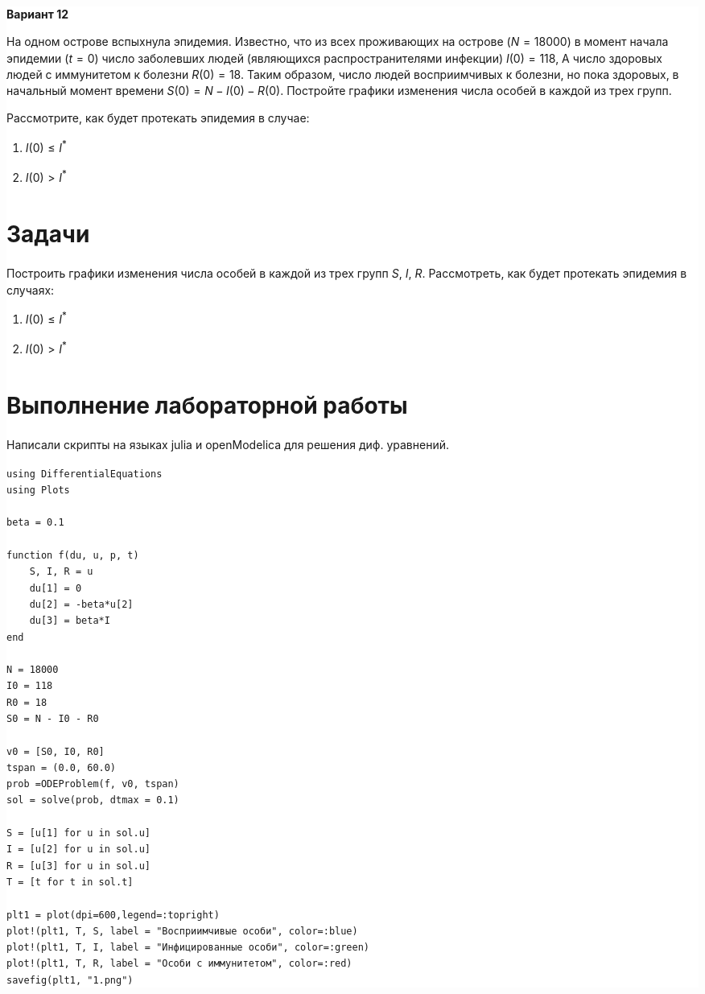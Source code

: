 **Вариант 12**

На одном острове вспыхнула эпидемия. Известно, что из всех проживающих на острове 
$(N=18000)$ в момент начала эпидемии $(t=0)$ число заболевших людей 
(являющихся распространителями инфекции) $I(0)=118$, А число здоровых людей с иммунитетом 
к болезни $R(0)=18$. Таким образом, число людей восприимчивых к болезни, 
но пока здоровых, в начальный момент времени $S(0)=N-I(0)-R(0)$.
Постройте графики изменения числа особей в каждой из трех групп.

Рассмотрите, как будет протекать эпидемия в случае:

1.	$I(0)\leq I^*$

2.	$I(0)>I^*$

# Задачи

Построить графики изменения числа особей в каждой из трех групп $S$, $I$, $R$. Рассмотреть, как будет протекать эпидемия в случаях:

1.	$I(0)\leq I^*$

2.	$I(0)>I^*$

# Выполнение лабораторной работы

Написали скрипты на языках julia и openModelica для решения диф. уравнений.


```
using DifferentialEquations
using Plots

beta = 0.1

function f(du, u, p, t)
    S, I, R = u
    du[1] = 0
    du[2] = -beta*u[2]
    du[3] = beta*I
end

N = 18000
I0 = 118
R0 = 18
S0 = N - I0 - R0

v0 = [S0, I0, R0]
tspan = (0.0, 60.0)
prob =ODEProblem(f, v0, tspan)
sol = solve(prob, dtmax = 0.1)

S = [u[1] for u in sol.u]
I = [u[2] for u in sol.u]
R = [u[3] for u in sol.u]
T = [t for t in sol.t]

plt1 = plot(dpi=600,legend=:topright)
plot!(plt1, T, S, label = "Восприимчивые особи", color=:blue)
plot!(plt1, T, I, label = "Инфицированные особи", color=:green)
plot!(plt1, T, R, label = "Особи с иммунитетом", color=:red)
savefig(plt1, "1.png")
```
